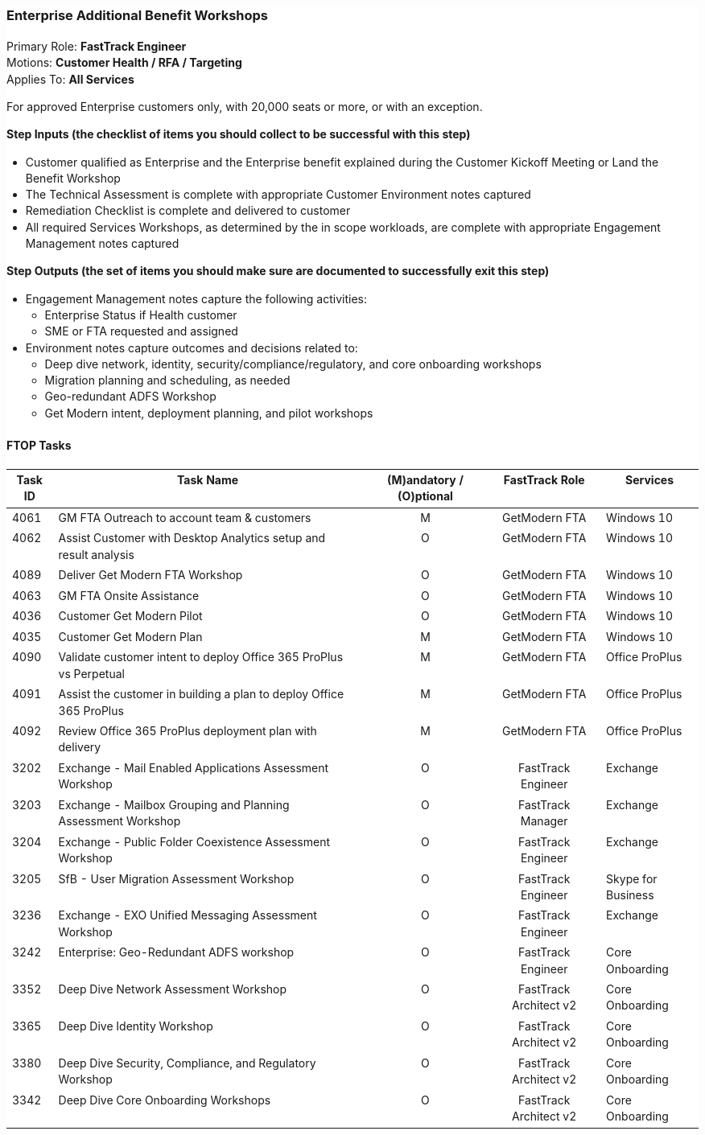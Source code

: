 
### Enterprise Additional Benefit Workshops

Primary Role: **FastTrack Engineer**  
Motions: **Customer Health / RFA / Targeting**  
Applies To: **All Services**

For approved Enterprise customers only, with 20,000 seats or more, or
with an exception.  

**Step Inputs (the checklist of items you should collect to be successful with this step)**
- Customer qualified as Enterprise and the Enterprise benefit explained during the Customer Kickoff Meeting or Land the Benefit Workshop
- The Technical Assessment is complete with appropriate Customer Environment notes captured 
- Remediation Checklist is complete and delivered to customer
- All required Services Workshops, as determined by the in scope workloads, are complete with appropriate Engagement Management notes captured  

**Step Outputs (the set of items you should make sure are documented to successfully exit this step)**
- Engagement Management notes capture the following activities:
    - Enterprise Status if Health customer
    - SME or FTA requested and assigned
- Environment notes capture outcomes and decisions related to: 
    - Deep dive network, identity, security/compliance/regulatory, and core onboarding workshops
    - Migration planning and scheduling, as needed
    - Geo-redundant ADFS Workshop
    - Get Modern intent, deployment planning, and pilot workshops


#### FTOP Tasks

| Task ID | Task Name                                                        | (M)andatory / (O)ptional |     FastTrack Role     | Services           |
| ------- | ---------------------------------------------------------------- | :----------------------: | :--------------------: | ------------------ |
| 4061    | GM FTA Outreach to account team & customers                      |            M             |     GetModern FTA      | Windows 10         |
| 4062    | Assist Customer with Desktop Analytics setup and result analysis |            O             |     GetModern FTA      | Windows 10         |
| 4089    | Deliver Get Modern FTA Workshop                                  |            O             |     GetModern FTA      | Windows 10         |
| 4063    | GM FTA Onsite Assistance                                         |            O             |     GetModern FTA      | Windows 10         |
| 4036    | Customer Get Modern Pilot                                        |            O             |     GetModern FTA      | Windows 10         |
| 4035    | Customer Get Modern Plan                                         |            M             |     GetModern FTA      | Windows 10         |
| 4090    | Validate customer intent to deploy Office 365 ProPlus vs Perpetual  |            M             |     GetModern FTA      | Office ProPlus     |
| 4091    | Assist the customer in building a plan to deploy Office 365 ProPlus |            M             |     GetModern FTA      | Office ProPlus     |
| 4092    | Review Office 365 ProPlus deployment plan with delivery             |            M             |     GetModern FTA      | Office ProPlus     |
| 3202    | Exchange - Mail Enabled Applications Assessment Workshop         |            O             |   FastTrack Engineer   | Exchange           |
| 3203    | Exchange - Mailbox Grouping and Planning Assessment Workshop     |            O             |   FastTrack Manager    | Exchange           |
| 3204    | Exchange - Public Folder Coexistence Assessment Workshop         |            O             |   FastTrack Engineer   | Exchange           |
| 3205    | SfB - User Migration Assessment Workshop                         |            O             |   FastTrack Engineer   | Skype for Business |
| 3236    | Exchange - EXO Unified Messaging Assessment Workshop             |            O             |   FastTrack Engineer   | Exchange           |
| 3242    | Enterprise: Geo-Redundant ADFS workshop                          |            O             |   FastTrack Engineer   | Core Onboarding    |
| 3352    | Deep Dive Network Assessment Workshop                            |            O             | FastTrack Architect v2 | Core Onboarding    |
| 3365    | Deep Dive Identity Workshop                                      |            O             | FastTrack Architect v2 | Core Onboarding    |
| 3380    | Deep Dive Security, Compliance, and Regulatory Workshop          |            O             | FastTrack Architect v2 | Core Onboarding    |
| 3342    | Deep Dive Core Onboarding Workshops                              |            O             | FastTrack Architect v2 | Core Onboarding    |